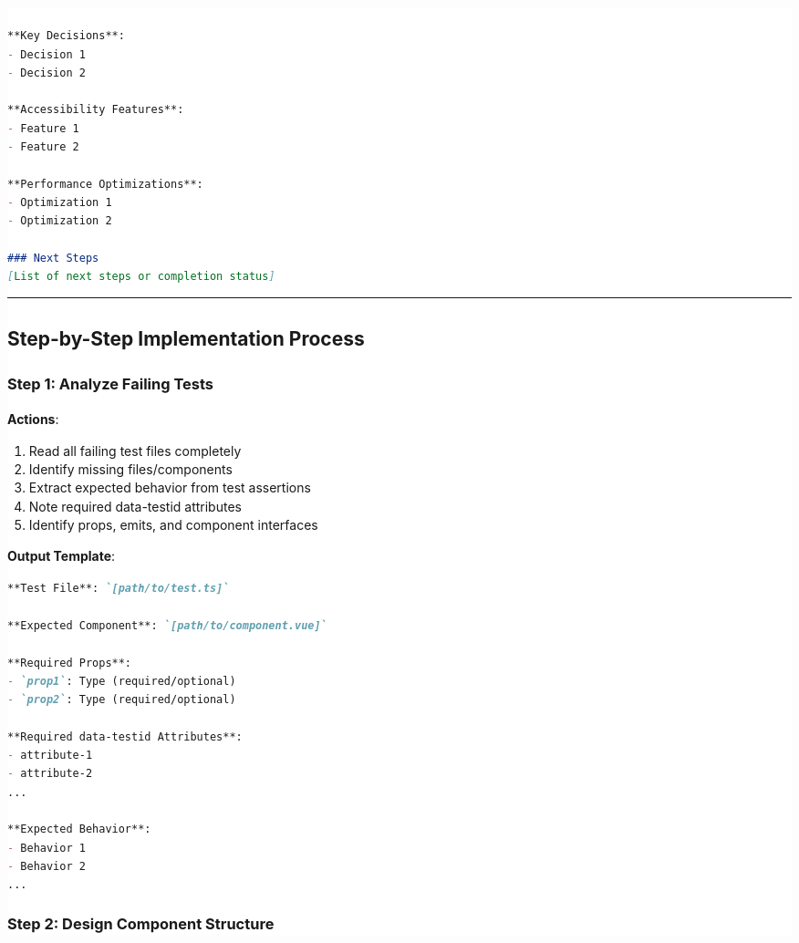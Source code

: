 ```markdown

**Key Decisions**:
- Decision 1
- Decision 2

**Accessibility Features**:
- Feature 1
- Feature 2

**Performance Optimizations**:
- Optimization 1
- Optimization 2

### Next Steps
[List of next steps or completion status]
```

---

## Step-by-Step Implementation Process

### Step 1: Analyze Failing Tests

**Actions**:
1. Read all failing test files completely
2. Identify missing files/components
3. Extract expected behavior from test assertions
4. Note required data-testid attributes
5. Identify props, emits, and component interfaces

**Output Template**:
```markdown
**Test File**: `[path/to/test.ts]`

**Expected Component**: `[path/to/component.vue]`

**Required Props**:
- `prop1`: Type (required/optional)
- `prop2`: Type (required/optional)

**Required data-testid Attributes**:
- attribute-1
- attribute-2
...

**Expected Behavior**:
- Behavior 1
- Behavior 2
...
```

### Step 2: Design Component Structure
